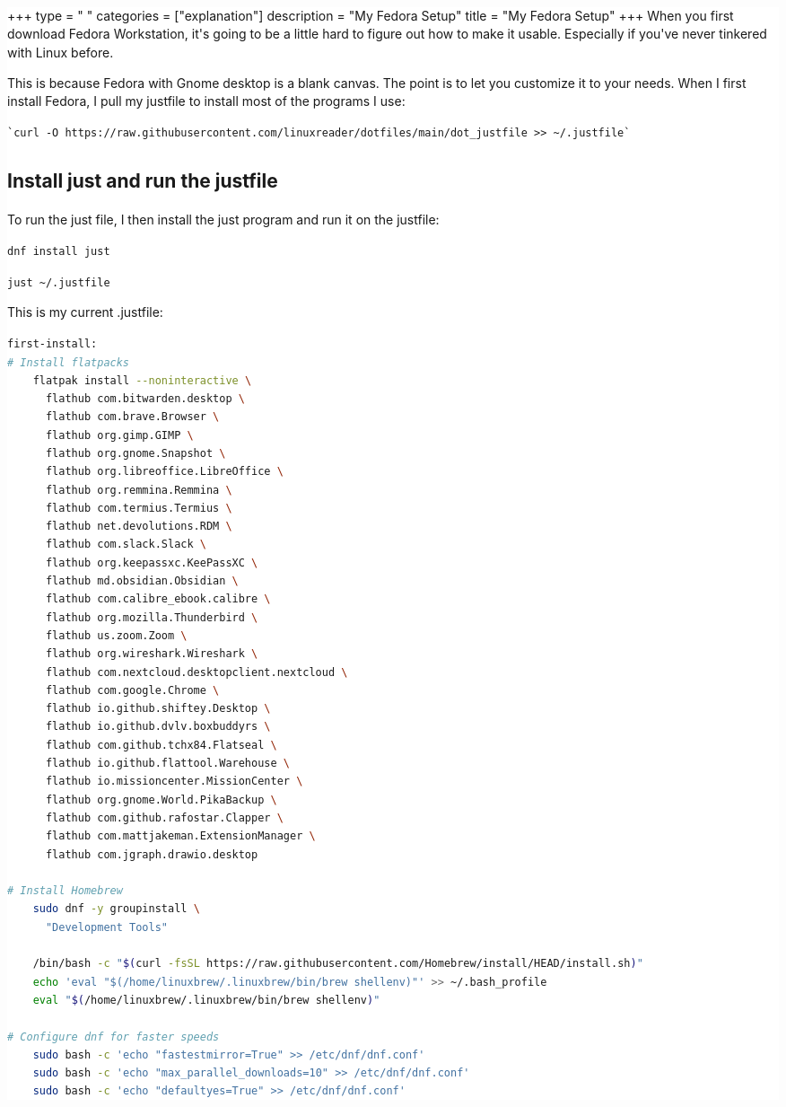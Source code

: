 +++ 
type = " "
categories = ["explanation"] 
description = "My Fedora Setup" 
title = "My Fedora Setup" 
+++
When you first download Fedora Workstation, it's going to be a little hard to figure out how to make it usable. Especially if you've never tinkered with Linux before.

This is because Fedora with Gnome desktop is a blank canvas. The point is to let you customize it to your needs. When I first install Fedora, I pull my justfile to install most of the programs I use:

	`curl -O https://raw.githubusercontent.com/linuxreader/dotfiles/main/dot_justfile >> ~/.justfile`

## Install just and run the justfile

To run the just file, I then install the just program and run it on the justfile:

`dnf install just`

`just ~/.justfile`

This is my current .justfile:
```bash
first-install:
# Install flatpacks
	flatpak install --noninteractive \
      flathub com.bitwarden.desktop \
      flathub com.brave.Browser \
      flathub org.gimp.GIMP \
      flathub org.gnome.Snapshot \
      flathub org.libreoffice.LibreOffice \
      flathub org.remmina.Remmina \
      flathub com.termius.Termius \
      flathub net.devolutions.RDM \
      flathub com.slack.Slack \
      flathub org.keepassxc.KeePassXC \
      flathub md.obsidian.Obsidian \
      flathub com.calibre_ebook.calibre \
      flathub org.mozilla.Thunderbird \
      flathub us.zoom.Zoom \
      flathub org.wireshark.Wireshark \
      flathub com.nextcloud.desktopclient.nextcloud \
      flathub com.google.Chrome \
      flathub io.github.shiftey.Desktop \
      flathub io.github.dvlv.boxbuddyrs \
      flathub com.github.tchx84.Flatseal \
      flathub io.github.flattool.Warehouse \
      flathub io.missioncenter.MissionCenter \
      flathub org.gnome.World.PikaBackup \
      flathub com.github.rafostar.Clapper \
      flathub com.mattjakeman.ExtensionManager \
      flathub com.jgraph.drawio.desktop

# Install Homebrew
    sudo dnf -y groupinstall \
      "Development Tools"

    /bin/bash -c "$(curl -fsSL https://raw.githubusercontent.com/Homebrew/install/HEAD/install.sh)"
    echo 'eval "$(/home/linuxbrew/.linuxbrew/bin/brew shellenv)"' >> ~/.bash_profile
    eval "$(/home/linuxbrew/.linuxbrew/bin/brew shellenv)"

# Configure dnf for faster speeds
    sudo bash -c 'echo "fastestmirror=True" >> /etc/dnf/dnf.conf'
    sudo bash -c 'echo "max_parallel_downloads=10" >> /etc/dnf/dnf.conf'
    sudo bash -c 'echo "defaultyes=True" >> /etc/dnf/dnf.conf'
```